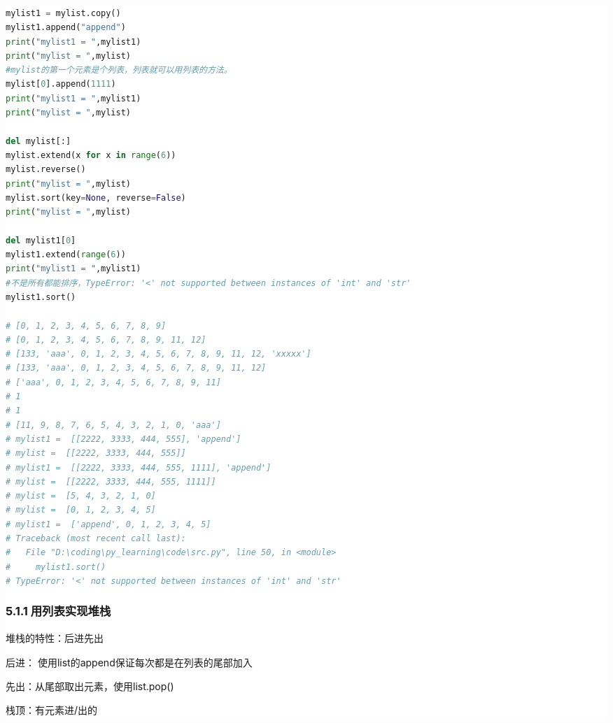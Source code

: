 ```python
mylist1 = mylist.copy()
mylist1.append("append")
print("mylist1 = ",mylist1)
print("mylist = ",mylist)
#mylist的第一个元素是个列表，列表就可以用列表的方法。
mylist[0].append(1111)
print("mylist1 = ",mylist1)
print("mylist = ",mylist)

del mylist[:]
mylist.extend(x for x in range(6))
mylist.reverse()
print("mylist = ",mylist)
mylist.sort(key=None, reverse=False)
print("mylist = ",mylist)

del mylist1[0]
mylist1.extend(range(6))
print("mylist1 = ",mylist1)
#不是所有都能排序，TypeError: '<' not supported between instances of 'int' and 'str'
mylist1.sort()

# [0, 1, 2, 3, 4, 5, 6, 7, 8, 9]
# [0, 1, 2, 3, 4, 5, 6, 7, 8, 9, 11, 12]
# [133, 'aaa', 0, 1, 2, 3, 4, 5, 6, 7, 8, 9, 11, 12, 'xxxxx']
# [133, 'aaa', 0, 1, 2, 3, 4, 5, 6, 7, 8, 9, 11, 12]
# ['aaa', 0, 1, 2, 3, 4, 5, 6, 7, 8, 9, 11]
# 1
# 1
# [11, 9, 8, 7, 6, 5, 4, 3, 2, 1, 0, 'aaa']
# mylist1 =  [[2222, 3333, 444, 555], 'append']
# mylist =  [[2222, 3333, 444, 555]]
# mylist1 =  [[2222, 3333, 444, 555, 1111], 'append']
# mylist =  [[2222, 3333, 444, 555, 1111]]
# mylist =  [5, 4, 3, 2, 1, 0]
# mylist =  [0, 1, 2, 3, 4, 5]
# mylist1 =  ['append', 0, 1, 2, 3, 4, 5]
# Traceback (most recent call last):
#   File "D:\coding\py_learning\code\src.py", line 50, in <module>
#     mylist1.sort()
# TypeError: '<' not supported between instances of 'int' and 'str'
```

### 5.1.1 用列表实现堆栈

堆栈的特性：后进先出

后进： 使用list的append保证每次都是在列表的尾部加入

先出：从尾部取出元素，使用list.pop() 

栈顶：有元素进/出的
